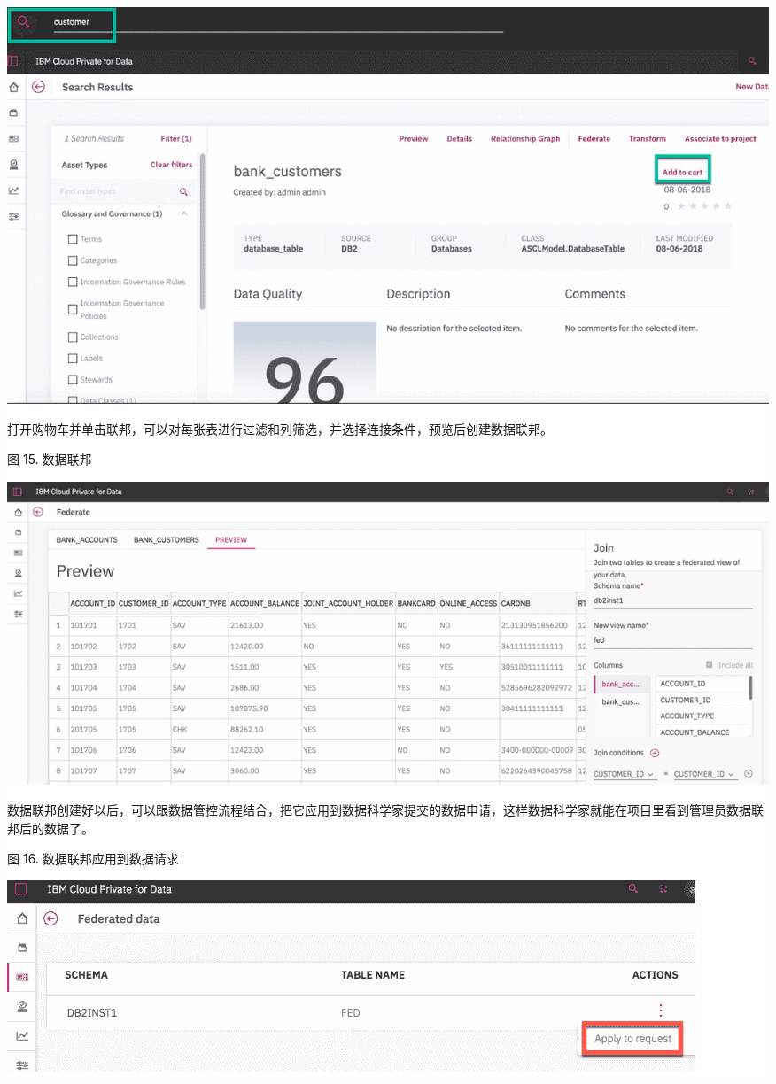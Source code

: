 ![alt](img/21a8b25d426343cb27817bf99f8306b7.png)

打开购物车并单击联邦，可以对每张表进行过滤和列筛选，并选择连接条件，预览后创建数据联邦。

图 15\. 数据联邦

![alt](img/7d1a7ea6414afce4c113add76baadca7.png)

数据联邦创建好以后，可以跟数据管控流程结合，把它应用到数据科学家提交的数据申请，这样数据科学家就能在项目里看到管理员数据联邦后的数据了。

图 16\. 数据联邦应用到数据请求

![alt](img/7aab1cb225da3343eb0e89272f428e2c.png)
